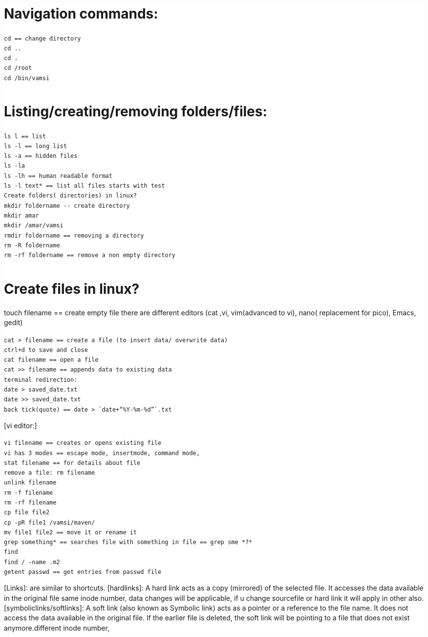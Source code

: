 # Navigation commands:
```
cd == change directory
cd ..
cd .
cd /root
cd /bin/vamsi
```
# Listing/creating/removing folders/files:
```
ls l == list
ls -l == long list
ls -a == hidden files
ls -la
ls -lh == human readable format
ls -l text* == list all files starts with test
Create folders( directories) in linux?
mkdir foldername -- create directory
mkdir amar
mkdir /amar/vamsi
rmdir foldername == removing a directory
rm -R foldername
rm -rf foldername == remove a non empty directory
```
# Create files in linux?
touch filename == create empty file
there are different editors (cat ,vi, vim(advanced to vi), nano( replacement for pico), Emacs, gedit)
```
cat > filename == create a file (to insert data/ overwrite data)
ctrl+d to save and close
cat filename == open a file
cat >> filename == appends data to existing data
terminal redirection:
date > saved_date.txt
date >> saved_date.txt
back tick(quote) == date > `date+“%Y-%m-%d”`.txt
```
[vi editor:]
```
vi filename == creates or opens existing file
vi has 3 modes == escape mode, insertmode, command mode,
stat filename == for details about file
remove a file: rm filename
unlink filename
rm -f filename
rm -rf filename
cp file file2
cp -pR file1 /vamsi/maven/
mv file1 file2 == move it or rename it
grep something* == searches file with something in file == grep sme *?*
find 
find / -name .m2
getent passwd == get entries from passwd file
```


[Links]: are similar to shortcuts.
[hardlinks]: A hard link acts as a copy (mirrored) of the selected file. It accesses the data available in the original file same inode number, data changes will be applicable, if u change sourcefile or hard link it will apply in other also.
[symboliclinks/softlinks]: A soft link (also known as Symbolic link) acts as a pointer or a reference to the file name. It does not access the data available in the original file. If the earlier file is deleted, the soft link will be pointing to a file that does not exist anymore.different inode number, 